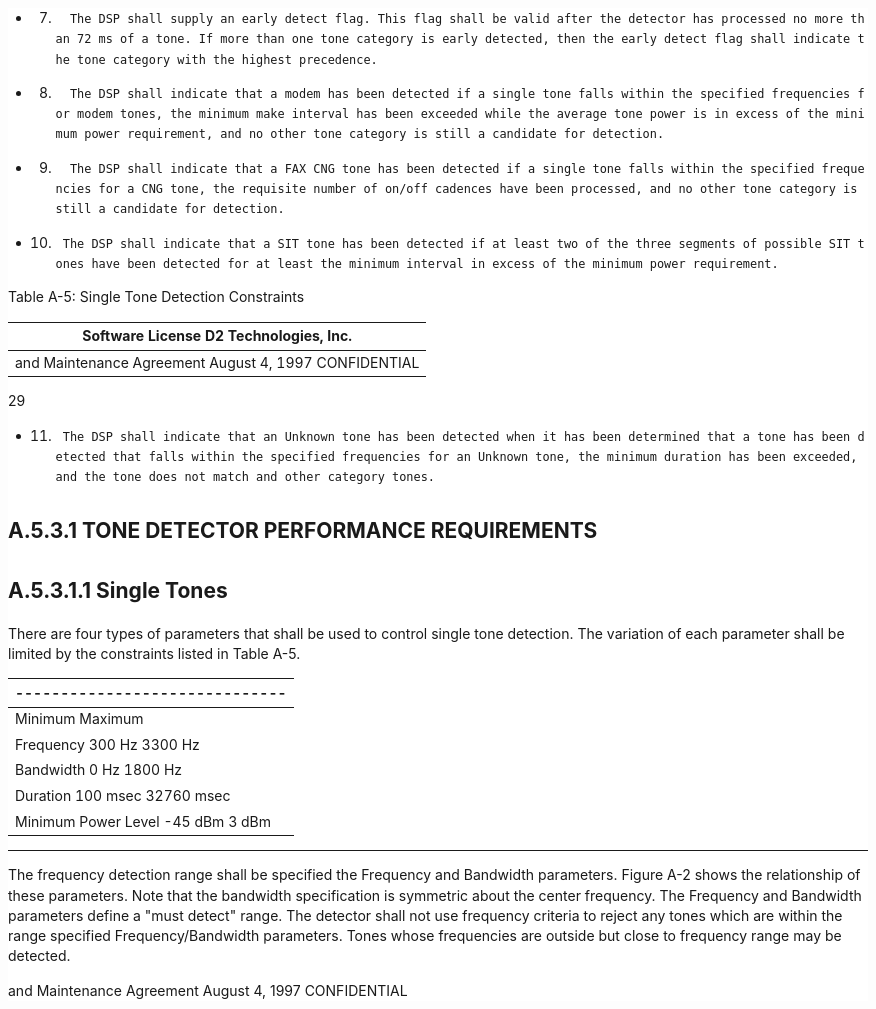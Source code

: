 - 7.       The DSP shall supply an early detect flag. This flag shall be valid after the detector has processed no more than 72 ms of a tone. If more than one tone category is early detected, then the early detect flag shall indicate the tone category with the highest precedence.
- 8.       The DSP shall indicate that a modem has been detected if a single tone falls within the specified frequencies for modem tones, the minimum make interval has been exceeded while the average tone power is in excess of the minimum power requirement, and no other tone category is still a candidate for detection.
- 9.       The DSP shall indicate that a FAX CNG tone has been detected if a single tone falls within the specified frequencies for a CNG tone, the requisite number of on/off cadences have been processed, and no other tone category is still a candidate for detection.
- 10.      The DSP shall indicate that a SIT tone has been detected if at least two of the three segments of possible SIT tones have been detected for at least the minimum interval in excess of the minimum power requirement.

Table A-5: Single Tone Detection Constraints

| Software License                                           D2 Technologies, Inc.   |
|------------------------------------------------------------------------------------|
| and Maintenance Agreement       August 4, 1997                      CONFIDENTIAL   |

29

- 11.      The DSP shall indicate that an Unknown tone has been detected when it has been determined that a tone has been detected that falls within the specified frequencies for an Unknown tone, the minimum duration has been exceeded, and the tone does not match and other category tones.

## A.5.3.1 TONE DETECTOR PERFORMANCE REQUIREMENTS

## A.5.3.1.1 Single Tones

There are four types of parameters that shall be used to control single tone detection. The variation of each parameter shall be limited by the constraints listed in Table A-5.

| ------------------------------                                 |
|----------------------------------------------------------------|
| Minimum             Maximum                                    |
| Frequency                       300 Hz              3300 Hz    |
| Bandwidth                       0 Hz                1800 Hz    |
| Duration                        100 msec            32760 msec |
| Minimum Power Level             -45 dBm             3 dBm      |

--------------------------------------------------------------

The frequency detection range shall be specified the Frequency and Bandwidth parameters. Figure A-2 shows the relationship of these parameters. Note that the bandwidth specification is symmetric about the center frequency. The Frequency and Bandwidth parameters define a "must detect" range. The detector shall not use frequency criteria to reject any tones which are within the range specified Frequency/Bandwidth parameters. Tones whose frequencies are outside but close to frequency range may be detected.

and Maintenance Agreement       August 4, 1997                      CONFIDENTIAL
